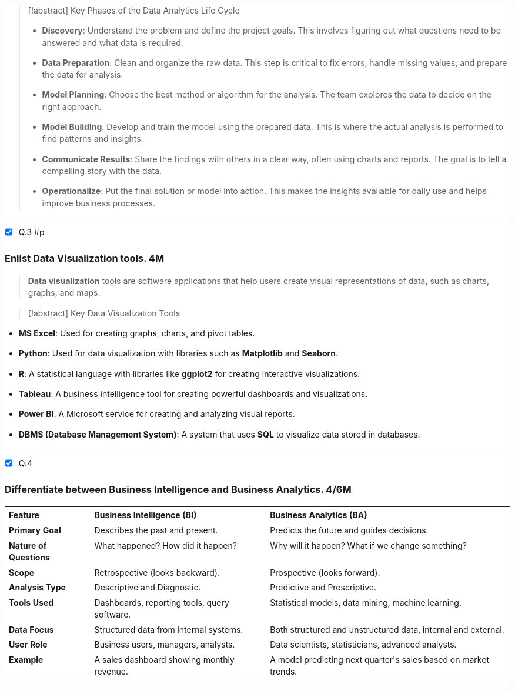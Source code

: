 > [!abstract] Key Phases of the Data Analytics Life Cycle
> 
> -   **Discovery**: Understand the problem and define the project goals. This involves figuring out what questions need to be answered and what data is required.
>     
> -   **Data Preparation**: Clean and organize the raw data. This step is critical to fix errors, handle missing values, and prepare the data for analysis.
>     
> -   **Model Planning**: Choose the best method or algorithm for the analysis. The team explores the data to decide on the right approach.
>     
> -   **Model Building**: Develop and train the model using the prepared data. This is where the actual analysis is performed to find patterns and insights.
>     
> -   **Communicate Results**: Share the findings with others in a clear way, often using charts and reports. The goal is to tell a compelling story with the data.
>     
> -   **Operationalize**: Put the final solution or model into action. This makes the insights available for daily use and helps improve business processes.
>
***

- [x] Q.3  #p
### Enlist Data Visualization tools. **4M**  

> **Data visualization** tools are software applications that help users create visual representations of data, such as charts, graphs, and maps.

> [!abstract] Key Data Visualization Tools

-   **MS Excel**: Used for creating graphs, charts, and pivot tables.
    
-   **Python**: Used for data visualization with libraries such as **Matplotlib** and **Seaborn**.
    
-   **R**: A statistical language with libraries like **ggplot2** for creating interactive visualizations.
    
-   **Tableau**: A business intelligence tool for creating powerful dashboards and visualizations.
    
-   **Power BI**: A Microsoft service for creating and analyzing visual reports.
    
-   **DBMS (Database Management System)**: A system that uses **SQL** to visualize data stored in databases.
***

- [x] Q.4  
### Differentiate between Business Intelligence and Business Analytics. **4/6M**  
| Feature | Business Intelligence (BI) | Business Analytics (BA) |
| :--- | :--- | :--- |
| **Primary Goal** | Describes the past and present. | Predicts the future and guides decisions. |
| **Nature of Questions** | What happened? How did it happen? | Why will it happen? What if we change something? |
| **Scope** | Retrospective (looks backward). | Prospective (looks forward). |
| **Analysis Type** | Descriptive and Diagnostic. | Predictive and Prescriptive. |
| **Tools Used** | Dashboards, reporting tools, query software. | Statistical models, data mining, machine learning. |
| **Data Focus** | Structured data from internal systems. | Both structured and unstructured data, internal and external. |
| **User Role** | Business users, managers, analysts. | Data scientists, statisticians, advanced analysts. |
| **Example** | A sales dashboard showing monthly revenue. | A model predicting next quarter's sales based on market trends. |
***
